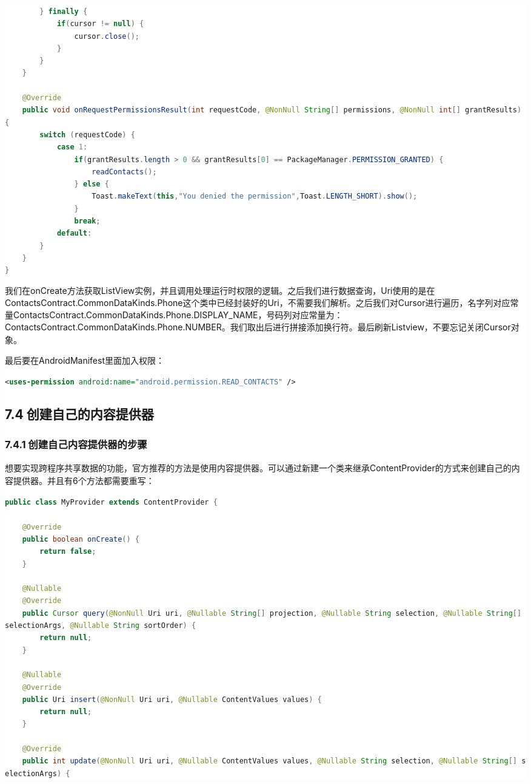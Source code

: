 ```java
        } finally {
            if(cursor != null) {
                cursor.close();
            }
        }
    }

    @Override
    public void onRequestPermissionsResult(int requestCode, @NonNull String[] permissions, @NonNull int[] grantResults) {
        switch (requestCode) {
            case 1:
                if(grantResults.length > 0 && grantResults[0] == PackageManager.PERMISSION_GRANTED) {
                    readContacts();
                } else {
                    Toast.makeText(this,"You denied the permission",Toast.LENGTH_SHORT).show();
                }
                break;
            default:
        }
    }
}
```

我们在onCreate方法获取ListView实例，并且调用处理运行时权限的逻辑。之后我们进行数据查询，Uri使用的是在ContactsContract.CommonDataKinds.Phone这个类中已经封装好的Uri，不需要我们解析。之后我们对Cursor进行遍历，名字列对应常量ContactsContract.CommonDataKinds.Phone.DISPLAY_NAME，号码列对应常量为：ContactsContract.CommonDataKinds.Phone.NUMBER。我们取出后进行拼接添加换行符。最后刷新Listview，不要忘记关闭Cursor对象。

最后要在AndroidManifest里面加入权限：

```xml
<uses-permission android:name="android.permission.READ_CONTACTS" />
```

## 7.4 创建自己的内容提供器

### 7.4.1 创建自己内容提供器的步骤

想要实现跨程序共享数据的功能，官方推荐的方法是使用内容提供器。可以通过新建一个类来继承ContentProvider的方式来创建自己的内容提供器。并且有6个方法都需要重写：

```java
public class MyProvider extends ContentProvider {

    @Override
    public boolean onCreate() {
        return false;
    }

    @Nullable
    @Override
    public Cursor query(@NonNull Uri uri, @Nullable String[] projection, @Nullable String selection, @Nullable String[] selectionArgs, @Nullable String sortOrder) {
        return null;
    }

    @Nullable
    @Override
    public Uri insert(@NonNull Uri uri, @Nullable ContentValues values) {
        return null;
    }

    @Override
    public int update(@NonNull Uri uri, @Nullable ContentValues values, @Nullable String selection, @Nullable String[] selectionArgs) {
```